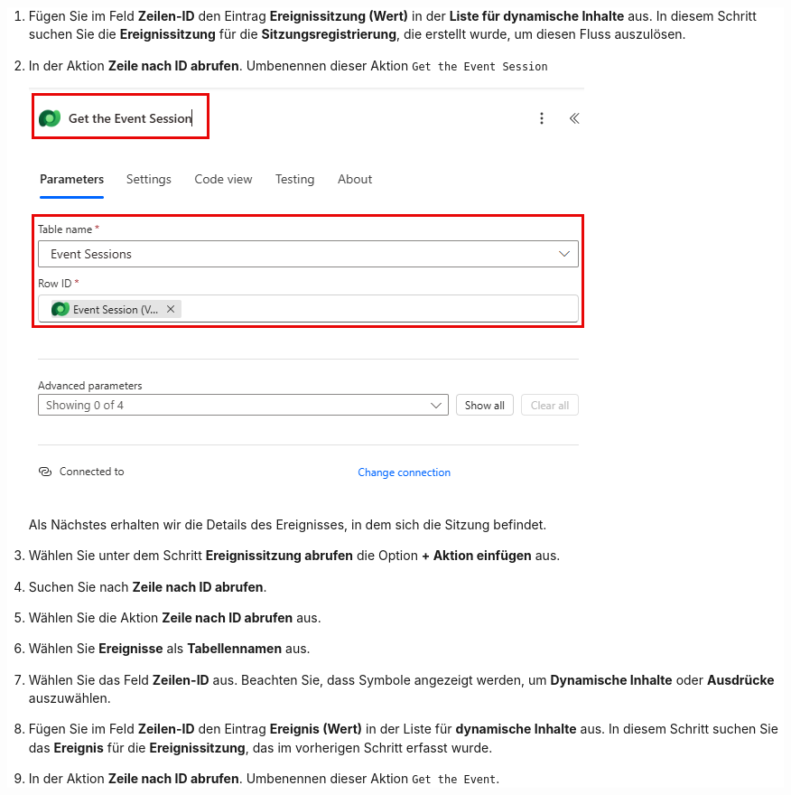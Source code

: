 1. Fügen Sie im Feld **Zeilen-ID** den Eintrag **Ereignissitzung (Wert)** in der **Liste für dynamische Inhalte** aus. In diesem Schritt suchen Sie die **Ereignissitzung** für die **Sitzungsregistrierung**, die erstellt wurde, um diesen Fluss auszulösen.

1. In der Aktion **Zeile nach ID abrufen**. Umbenennen dieser Aktion `Get the Event Session`

    ![Screenshot der Ereignissitzungsaktionskonfiguration](media/power-automate-02.png)

    Als Nächstes erhalten wir die Details des Ereignisses, in dem sich die Sitzung befindet.

1. Wählen Sie unter dem Schritt **Ereignissitzung abrufen** die Option **+ Aktion einfügen** aus.

1. Suchen Sie nach **Zeile nach ID abrufen**. 

1. Wählen Sie die Aktion **Zeile nach ID abrufen** aus.

1. Wählen Sie **Ereignisse** als **Tabellennamen** aus.

1. Wählen Sie das Feld **Zeilen-ID** aus. Beachten Sie, dass Symbole angezeigt werden, um **Dynamische Inhalte** oder **Ausdrücke** auszuwählen.

1. Fügen Sie im Feld **Zeilen-ID** den Eintrag **Ereignis (Wert)** in der Liste für **dynamische Inhalte** aus. In diesem Schritt suchen Sie das **Ereignis** für die **Ereignissitzung**, das im vorherigen Schritt erfasst wurde.

1. In der Aktion **Zeile nach ID abrufen**. Umbenennen dieser Aktion `Get the Event`.
